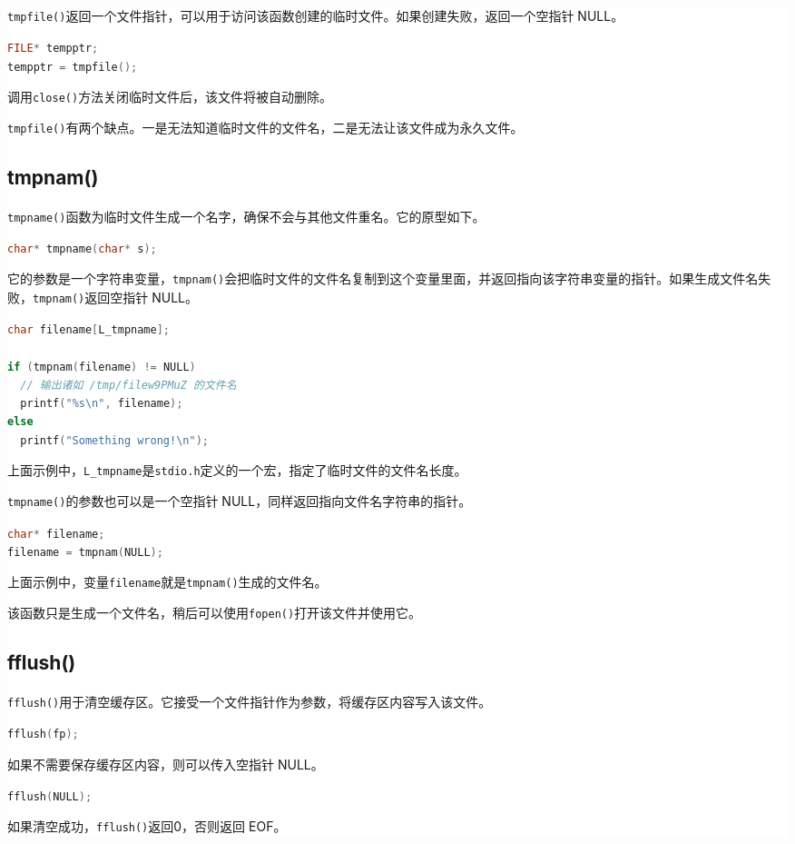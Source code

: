 `tmpfile()`返回一个文件指针，可以用于访问该函数创建的临时文件。如果创建失败，返回一个空指针 NULL。

```c
FILE* tempptr;
tempptr = tmpfile();
```

调用`close()`方法关闭临时文件后，该文件将被自动删除。

`tmpfile()`有两个缺点。一是无法知道临时文件的文件名，二是无法让该文件成为永久文件。

## tmpnam()

`tmpname()`函数为临时文件生成一个名字，确保不会与其他文件重名。它的原型如下。

```c
char* tmpname(char* s);
```

它的参数是一个字符串变量，`tmpnam()`会把临时文件的文件名复制到这个变量里面，并返回指向该字符串变量的指针。如果生成文件名失败，`tmpnam()`返回空指针 NULL。

```c
char filename[L_tmpname];

if (tmpnam(filename) != NULL)
  // 输出诸如 /tmp/filew9PMuZ 的文件名
  printf("%s\n", filename);
else
  printf("Something wrong!\n");
```

上面示例中，`L_tmpname`是`stdio.h`定义的一个宏，指定了临时文件的文件名长度。

`tmpname()`的参数也可以是一个空指针 NULL，同样返回指向文件名字符串的指针。

```c
char* filename;
filename = tmpnam(NULL);
```

上面示例中，变量`filename`就是`tmpnam()`生成的文件名。

该函数只是生成一个文件名，稍后可以使用`fopen()`打开该文件并使用它。

## fflush()

`fflush()`用于清空缓存区。它接受一个文件指针作为参数，将缓存区内容写入该文件。

```c
fflush(fp);
```

如果不需要保存缓存区内容，则可以传入空指针 NULL。

```c
fflush(NULL);
```

如果清空成功，`fflush()`返回0，否则返回 EOF。
